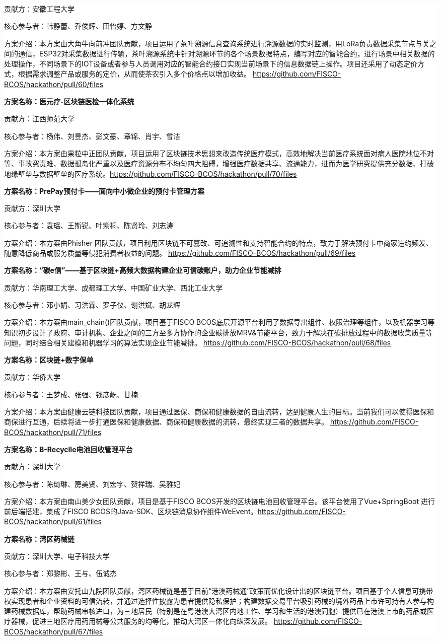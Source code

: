 贡献方：安徽工程大学

核心参与者：韩静蕾、乔俊辉、田怡婷、方文静

方案介绍：本方案由大角牛向前冲团队贡献，项目运用了茶叶溯源信息查询系统进行溯源数据的实时监测，用LoRa负责数据采集节点与关之间的通信，ESP32对采集数据进行传输，茶叶溯源系统中针对溯源环节的各个场景数据特点，编写对应的智能合约，进行场景中相关数据的处理操作，不同场景下的IOT设备或者参与人员调用对应的智能合约接口实现当前场景下的信息数据链上操作。项目还采用了动态定价方式，根据需求调整产品或服务的定价，从而使茶农引入多个价格点以增加收益。
https://github.com/FISCO-BCOS/hackathon/pull/60/files

**方案名称：医元疗-区块链医检一体化系统**

贡献方：江西师范大学

核心参与者：杨伟、刘昱杰、彭文豪、章锦、肖宇、曾洁

方案介绍：本方案由果粒中正团队贡献，项目运用了区块链技术思想来改造传统医疗模式，高效地解决当前医疗系统面对病人医院地位不对等、事故究责难、数据孤岛化严重以及医疗资源分布不均匀四大阻碍，增强医疗数据共享、流通能力，进而为医学研究提供充分数据、打破地缘壁垒与数据壁垒的医疗系统。https://github.com/FISCO-BCOS/hackathon/pull/70/files

**方案名称：PrePay预付卡——面向中小微企业的预付卡管理方案**

贡献方：深圳大学

核心参与者：袁瑶、王斯锐、叶紫桐、陈贤玲、刘志涛

方案介绍：本方案由Phisher 团队贡献，项目利用区块链不可篡改、可追溯性和支持智能合约的特点，致力于解决预付卡中商家违约频发、随意降低商品或服务质量等侵犯消费者权益的问题。
https://github.com/FISCO-BCOS/hackathon/pull/69/files

**方案名称：“碳e信”——基于区块链+高频大数据构建企业可信碳账户，助力企业节能减排**

贡献方：华南理工大学、成都理工大学、中国矿业大学、西北工业大学

核心参与者：邓小娟、习洪霖、罗子仪、谢洪斌、胡龙辉

方案介绍：本方案由main_chain()团队贡献，项目基于FISCO BCOS底层开源平台利用了数据导出组件、权限治理等组件，以及机器学习等知识初步设计了政府、审计机构、企业之间的三方至多方协作的企业碳排放MRV&节能平台，致力于解决在碳排放过程中的数据收集质量等问题，同时结合相关建模和机器学习的算法实现企业节能减排。
https://github.com/FISCO-BCOS/hackathon/pull/68/files

**方案名称：区块链+数字保单**

贡献方：华侨大学

核心参与者：王梦成、张强、钱彦屹、甘楠

方案介绍：本方案由健康云链科技团队贡献，项目通过医保、商保和健康数据的自由流转，达到健康人生的目标。当前我们可以使得医保和商保进行互通，后续将进一步打通医保和健康数据、商保和健康数据的流转，最终实现三者的数据共享。
https://github.com/FISCO-BCOS/hackathon/pull/71/files

**方案名称：B-Recyclle电池回收管理平台**

贡献方：深圳大学

核心参与者：陈绮琳、房美贤、刘宏宇、贺祥瑞、吴雅妃

方案介绍：本方案由南山美少女团队贡献，项目是基于FISCO BCOS开发的区块链电池回收管理平台。该平台使用了Vue+SpringBoot 进行前后端搭建，集成了FISCO BCOS的Java-SDK、区块链消息协作组件WeEvent。https://github.com/FISCO-BCOS/hackathon/pull/61/files

**方案名称：湾区药械链**

贡献方：深圳大学、电子科技大学

核心参与者：郑黎彬、王与、伍诚杰

方案介绍：本方案由安托山九院团队贡献，湾区药械链是基于目前“港澳药械通”政策而优化设计出的区块链平台。项目基于个人信息可携带权实现患者和企业资料的可信流转，并通过选择性披露为患者提供隐私保护；构建数据交易平台吸引药械的境外药品上市许可持有人参与构建药械数据库，帮助药械审核进口，为三地居民（特别是在粤港澳大湾区内地工作、学习和生活的港澳同胞）提供已在港澳上市的药品或医疗器械，促进三地医疗用药用械等公共服务的均等化，推动大湾区一体化向纵深发展。
https://github.com/FISCO-BCOS/hackathon/pull/67/files
